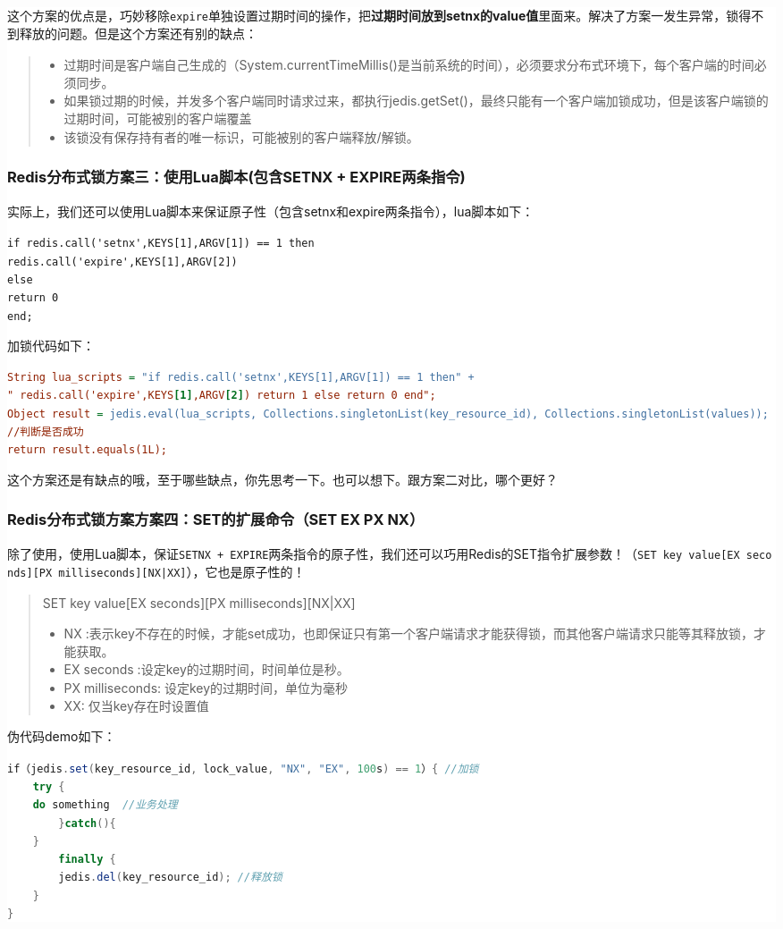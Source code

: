这个方案的优点是，巧妙移除`expire`单独设置过期时间的操作，把**过期时间放到setnx的value值**里面来。解决了方案一发生异常，锁得不到释放的问题。但是这个方案还有别的缺点：

> *   过期时间是客户端自己生成的（System.currentTimeMillis()是当前系统的时间），必须要求分布式环境下，每个客户端的时间必须同步。
> *   如果锁过期的时候，并发多个客户端同时请求过来，都执行jedis.getSet()，最终只能有一个客户端加锁成功，但是该客户端锁的过期时间，可能被别的客户端覆盖
> *   该锁没有保存持有者的唯一标识，可能被别的客户端释放/解锁。

### Redis分布式锁方案三：使用Lua脚本(包含SETNX + EXPIRE两条指令)

实际上，我们还可以使用Lua脚本来保证原子性（包含setnx和expire两条指令），lua脚本如下：

```vbnet
if redis.call('setnx',KEYS[1],ARGV[1]) == 1 then
redis.call('expire',KEYS[1],ARGV[2])
else
return 0
end;
```

加锁代码如下：

```ini
String lua_scripts = "if redis.call('setnx',KEYS[1],ARGV[1]) == 1 then" +
" redis.call('expire',KEYS[1],ARGV[2]) return 1 else return 0 end";
Object result = jedis.eval(lua_scripts, Collections.singletonList(key_resource_id), Collections.singletonList(values));
//判断是否成功
return result.equals(1L);
```

这个方案还是有缺点的哦，至于哪些缺点，你先思考一下。也可以想下。跟方案二对比，哪个更好？

### Redis分布式锁方案方案四：SET的扩展命令（SET EX PX NX）

除了使用，使用Lua脚本，保证`SETNX + EXPIRE`两条指令的原子性，我们还可以巧用Redis的SET指令扩展参数！（`SET key value[EX seconds][PX milliseconds][NX|XX]`），它也是原子性的！

> SET key value\[EX seconds\]\[PX milliseconds\]\[NX|XX\]
> 
> *   NX :表示key不存在的时候，才能set成功，也即保证只有第一个客户端请求才能获得锁，而其他客户端请求只能等其释放锁，才能获取。
> *   EX seconds :设定key的过期时间，时间单位是秒。
> *   PX milliseconds: 设定key的过期时间，单位为毫秒
> *   XX: 仅当key存在时设置值

伪代码demo如下：

```csharp
if（jedis.set(key_resource_id, lock_value, "NX", "EX", 100s) == 1）{ //加锁
    try {
    do something  //业务处理
        }catch(){
    }
        finally {
        jedis.del(key_resource_id); //释放锁
    }
}
```
